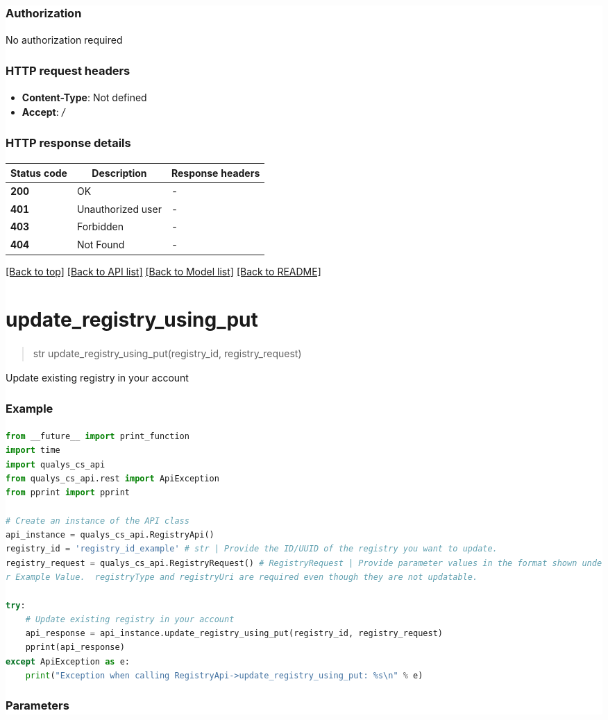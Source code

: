 ### Authorization

No authorization required

### HTTP request headers

 - **Content-Type**: Not defined
 - **Accept**: */*

### HTTP response details
| Status code | Description | Response headers |
|-------------|-------------|------------------|
**200** | OK |  -  |
**401** | Unauthorized user |  -  |
**403** | Forbidden |  -  |
**404** | Not Found |  -  |

[[Back to top]](#) [[Back to API list]](../README.md#documentation-for-api-endpoints) [[Back to Model list]](../README.md#documentation-for-models) [[Back to README]](../README.md)

# **update_registry_using_put**
> str update_registry_using_put(registry_id, registry_request)

Update existing registry in your account

### Example

```python
from __future__ import print_function
import time
import qualys_cs_api
from qualys_cs_api.rest import ApiException
from pprint import pprint

# Create an instance of the API class
api_instance = qualys_cs_api.RegistryApi()
registry_id = 'registry_id_example' # str | Provide the ID/UUID of the registry you want to update.
registry_request = qualys_cs_api.RegistryRequest() # RegistryRequest | Provide parameter values in the format shown under Example Value.  registryType and registryUri are required even though they are not updatable.

try:
    # Update existing registry in your account
    api_response = api_instance.update_registry_using_put(registry_id, registry_request)
    pprint(api_response)
except ApiException as e:
    print("Exception when calling RegistryApi->update_registry_using_put: %s\n" % e)
```

### Parameters
